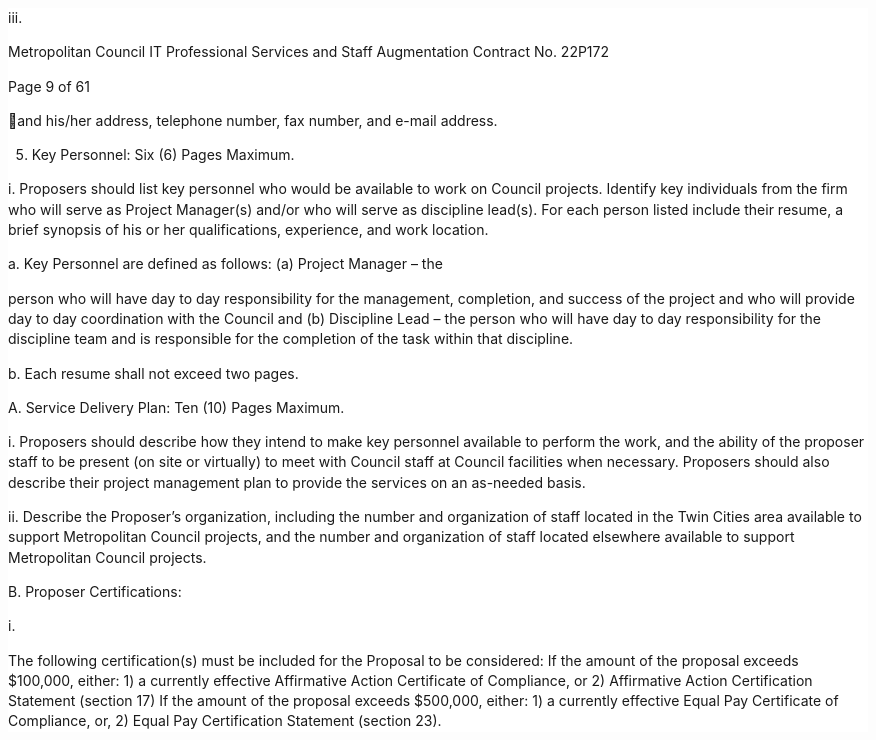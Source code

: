 iii. 

Metropolitan Council 
IT Professional Services and Staff Augmentation 
Contract No. 22P172 

Page 9 of 61     

 
 
 
 
 
 
 
 
 
 
 
and his/her address, telephone  number, fax number, and e-mail 
address. 

5.  Key Personnel:  Six (6) Pages Maximum. 

i.  Proposers should list key personnel  who would be available to work on 
Council projects. Identify key individuals from the firm who will serve as 
Project Manager(s) and/or who will serve as discipline lead(s). For each 
person listed include their resume, a brief synopsis  of his or her 
qualifications, experience, and work location. 

a.  Key Personnel  are defined as follows: (a) Project Manager – the 

person who will have day to day responsibility  for the 
management, completion, and success of the project and who 
will provide day to day coordination with the Council and (b) 
Discipline Lead – the person who will have day to day 
responsibility  for the discipline team and is responsible  for the 
completion of the task within that discipline. 

b.  Each resume shall not exceed two pages. 

A.  Service Delivery Plan:  Ten (10) Pages Maximum. 

i.  Proposers should describe how they intend to make key personnel 
available to perform the work, and the ability of the proposer staff to 
be present (on site or virtually) to meet with Council staff at Council 
facilities when necessary. Proposers should  also describe their project 
management plan to provide the services on an as-needed  basis. 

ii.  Describe the Proposer’s  organization,  including the number and 
organization  of staff located in the Twin Cities area available to 
support Metropolitan Council projects, and the number and 
organization  of staff located elsewhere available to support 
Metropolitan Council projects. 

B.  Proposer Certifications: 

i. 

The following certification(s) must be included for the Proposal to be considered: 
If the amount of the proposal exceeds $100,000, either: 1) a currently 
effective Affirmative Action Certificate of Compliance, or 2) Affirmative 
Action Certification Statement (section 17) 
If the amount of the proposal exceeds $500,000, either: 1) a currently 
effective Equal Pay Certificate of Compliance, or, 2) Equal Pay 
Certification Statement (section 23). 
